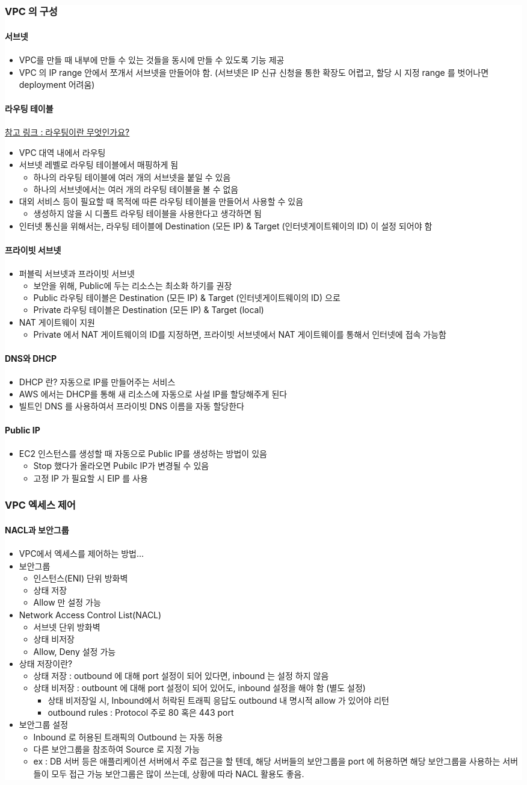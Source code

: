 ### VPC 의 구성  
#### 서브넷
- VPC를 만들 때 내부에 만들 수 있는 것들을 동시에 만들 수 있도록 기능 제공  
- VPC 의 IP range 안에서 쪼개서 서브넷을 만들어야 함. (서브넷은 IP 신규 신청을 통한 확장도 어렵고, 할당 시 지정 range 를 벗어나면 deployment 어려움) 
 
#### 라우팅 테이블
[참고 링크 : 라우팅이란 무엇인가요?](https://aws.amazon.com/ko/what-is/routing/)  
- VPC 대역 내에서 라우팅  
- 서브넷 레벨로 라우팅 테이블에서 매핑하게 됨  
  - 하나의 라우팅 테이블에 여러 개의 서브넷을 붙일 수 있음  
  - 하나의 서브넷에서는 여러 개의 라우팅 테이블을 볼 수 없음  
- 대외 서비스 등이 필요할 때 목적에 따른 라우팅 테이블을 만들어서 사용할 수 있음  
  - 생성하지 않을 시 디폴트 라우팅 테이블을 사용한다고 생각하면 됨  
- 인터넷 통신을 위해서는, 라우팅 테이블에 Destination (모든 IP) & Target (인터넷게이트웨이의 ID) 이 설정 되어야 함  

#### 프라이빗 서브넷
- 퍼블릭 서브넷과 프라이빗 서브넷  
  - 보안을 위해, Public에 두는 리소스는 최소화 하기를 권장  
  - Public 라우팅 테이블은 Destination (모든 IP) & Target (인터넷게이트웨이의 ID) 으로
  - Private 라우팅 테이블은 Destination (모든 IP) & Target (local) 
- NAT 게이트웨이 지원  
  - Private 에서 NAT 게이트웨이의 ID를 지정하면, 프라이빗 서브넷에서 NAT 게이트웨이를 통해서 인터넷에 접속 가능함  

#### DNS와 DHCP
- DHCP 란? 자동으로 IP를 만들어주는 서비스
- AWS 에서는 DHCP를 통해 새 리소스에 자동으로 사설 IP를 할당해주게 된다
- 빌트인 DNS 를 사용하여서 프라이빗 DNS 이름을 자동 할당한다  

#### Public IP  
- EC2 인스턴스를 생성할 때 자동으로 Public IP를 생성하는 방법이 있음
  - Stop 했다가 올라오면 Pubilc IP가 변경될 수 있음  
  - 고정 IP 가 필요할 시 EIP 를 사용  

### VPC 엑세스 제어
#### NACL과 보안그룹  
- VPC에서 엑세스를 제어하는 방법...  
- 보안그룹  
  - 인스턴스(ENI) 단위 방화벽  
  - 상태 저장  
  - Allow 만 설정 가능  
- Network Access Control List(NACL)  
  - 서브넷 단위 방화벽
  - 상태 비저장
  - Allow, Deny 설정 가능  
- 상태 저장이란?
  - 상태 저장 : outbound 에 대해 port 설정이 되어 있다면, inbound 는 설정 하지 않음
  - 상태 비저장 : outbount 에 대해 port 설정이 되어 있어도, inbound 설정을 해야 함 (별도 설정)  
    - 상태 비저장일 시, Inbound에서 허락된 트래픽 응답도 outbound 내 명시적 allow 가 있어야 리턴
    - outbound rules : Protocol 주로 80 혹은 443 port  
- 보안그룹 설정
  - Inbound 로 허용된 트래픽의 Outbound 는 자동 허용
  - 다른 보안그룹을 참조하여 Source 로 지정 가능
  - ex : DB 서버 등은 애플리케이션 서버에서 주로 접근을 할 텐데, 해당 서버들의 보안그룹을 port 에 허용하면 해당 보안그룹을 사용하는 서버들이 모두 접근 가능
보안그룹은 많이 쓰는데, 상황에 따라 NACL 활용도 좋음.  
